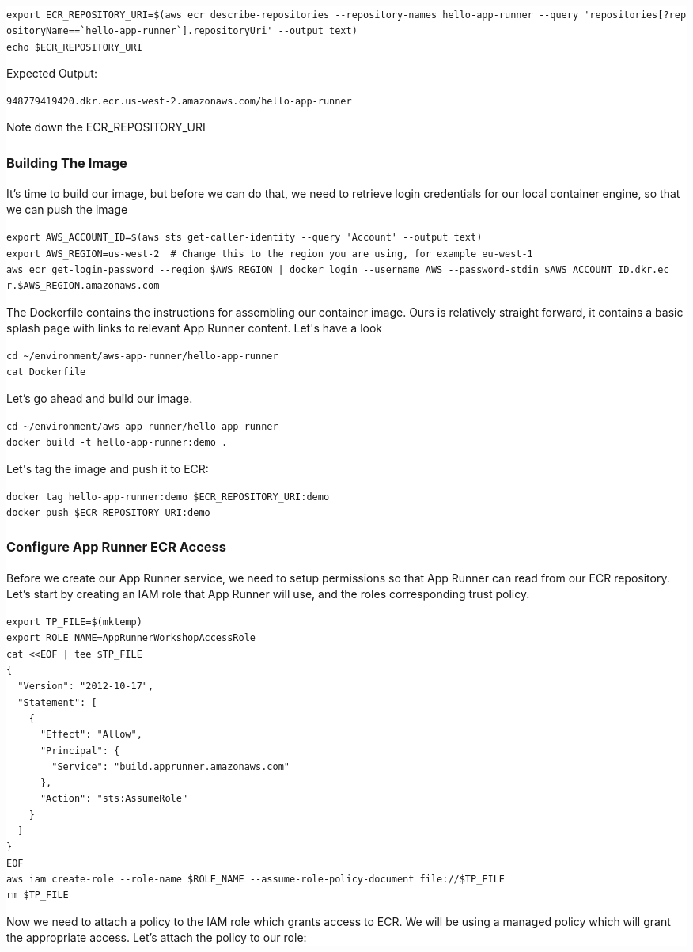 ```
export ECR_REPOSITORY_URI=$(aws ecr describe-repositories --repository-names hello-app-runner --query 'repositories[?repositoryName==`hello-app-runner`].repositoryUri' --output text)
echo $ECR_REPOSITORY_URI
```
Expected Output:
```
948779419420.dkr.ecr.us-west-2.amazonaws.com/hello-app-runner
```
Note down the ECR_REPOSITORY_URI

### Building The Image
It’s time to build our image, but before we can do that, we need to retrieve login credentials for our local container engine, so that we can push the image
```
export AWS_ACCOUNT_ID=$(aws sts get-caller-identity --query 'Account' --output text)
export AWS_REGION=us-west-2  # Change this to the region you are using, for example eu-west-1
aws ecr get-login-password --region $AWS_REGION | docker login --username AWS --password-stdin $AWS_ACCOUNT_ID.dkr.ecr.$AWS_REGION.amazonaws.com
```
The Dockerfile contains the instructions for assembling our container image. Ours is relatively straight forward, it contains a basic splash page with links to relevant App Runner content. Let's have a look
```
cd ~/environment/aws-app-runner/hello-app-runner
cat Dockerfile  
```
Let’s go ahead and build our image.

```
cd ~/environment/aws-app-runner/hello-app-runner
docker build -t hello-app-runner:demo .
```
Let's tag the image and push it to ECR:
```
docker tag hello-app-runner:demo $ECR_REPOSITORY_URI:demo
docker push $ECR_REPOSITORY_URI:demo
```
### Configure App Runner ECR Access
Before we create our App Runner service, we need to setup permissions so that App Runner can read from our ECR repository.
Let’s start by creating an IAM role that App Runner will use, and the roles corresponding trust policy.
```
export TP_FILE=$(mktemp)
export ROLE_NAME=AppRunnerWorkshopAccessRole
cat <<EOF | tee $TP_FILE
{
  "Version": "2012-10-17",
  "Statement": [
    {
      "Effect": "Allow",
      "Principal": {
        "Service": "build.apprunner.amazonaws.com"
      },
      "Action": "sts:AssumeRole"
    }
  ]
}
EOF
aws iam create-role --role-name $ROLE_NAME --assume-role-policy-document file://$TP_FILE
rm $TP_FILE
```
Now we need to attach a policy to the IAM role which grants access to ECR. We will be using a managed policy which will grant the appropriate access. Let’s attach the policy to our role:
```
```